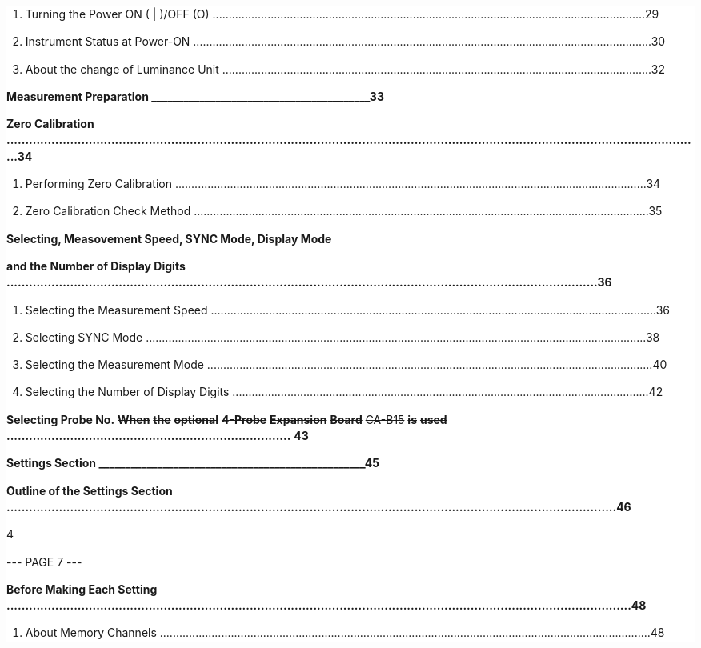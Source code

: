 1. Turning the Power ON ( | )/OFF (O) ......................................................................................................................................29

2. Instrument Status at Power-ON ..............................................................................................................................................30

3. About the change of Luminance Unit .....................................................................................................................................32

**Measurement Preparation _________________________________________33**

**Zero Calibration ..........................................................................................................................................................................................34**

1. Performing Zero Calibration ..................................................................................................................................................34

2. Zero Calibration Check Method .............................................................................................................................................35

**Selecting, Measovement Speed, SYNC Mode, Display Mode**

**and the Number of Display Digits ..............................................................................................................................................................36**

1. Selecting the Measurement Speed ..........................................................................................................................................36

2. Selecting SYNC Mode ...........................................................................................................................................................38

3. Selecting the Measurement Mode ..........................................................................................................................................40

4. Selecting the Number of Display Digits .................................................................................................................................42

**Selecting Probe No.** ~~**When**~~ ~~**the**~~ ~~**optional**~~ ~~**4-Probe**~~ ~~**Expansion**~~ ~~**Board**~~ ~~CA-B15~~ ~~**is**~~ ~~**used**~~ **............................................................................** **43**

**Settings Section __________________________________________________45**

**Outline of the Settings Section ...................................................................................................................................................................46**

4



--- PAGE 7 ---

**Before Making Each Setting .......................................................................................................................................................................48**

1. About Memory Channels ........................................................................................................................................................48

